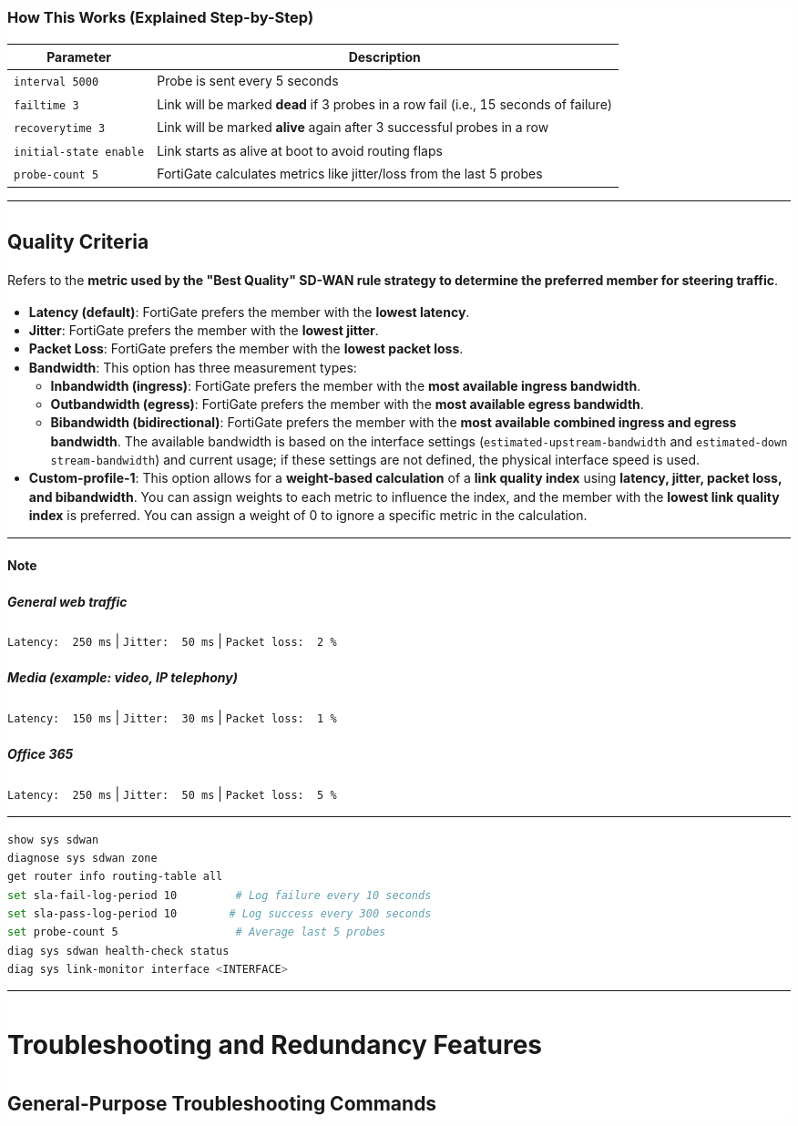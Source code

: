 ### **How This Works (Explained Step-by-Step)**

| Parameter             | Description |
|-----------------------|-------------|
| `interval 5000`       | Probe is sent every 5 seconds |
| `failtime 3`          | Link will be marked **dead** if 3 probes in a row fail (i.e., 15 seconds of failure) |
| `recoverytime 3`      | Link will be marked **alive** again after 3 successful probes in a row |
| `initial-state enable`| Link starts as alive at boot to avoid routing flaps |
| `probe-count 5`       | FortiGate calculates metrics like jitter/loss from the last 5 probes |
---

## **Quality Criteria** 
Refers to the **metric used by the "Best Quality" SD-WAN rule strategy to determine the preferred member for steering traffic**.

*   **Latency (default)**: FortiGate prefers the member with the **lowest latency**.
*   **Jitter**: FortiGate prefers the member with the **lowest jitter**.
*   **Packet Loss**: FortiGate prefers the member with the **lowest packet loss**.
*   **Bandwidth**: This option has three measurement types:
    *   **Inbandwidth (ingress)**: FortiGate prefers the member with the **most available ingress bandwidth**.
    *   **Outbandwidth (egress)**: FortiGate prefers the member with the **most available egress bandwidth**.
    *   **Bibandwidth (bidirectional)**: FortiGate prefers the member with the **most available combined ingress and egress bandwidth**. The available bandwidth is based on the interface settings (`estimated-upstream-bandwidth` and `estimated-downstream-bandwidth`) and current usage; if these settings are not defined, the physical interface speed is used.
*   **Custom-profile-1**: This option allows for a **weight-based calculation** of a **link quality index** using **latency, jitter, packet loss, and bibandwidth**. You can assign weights to each metric to influence the index, and the member with the **lowest link quality index** is preferred. You can assign a weight of 0 to ignore a specific metric in the calculation.
---
#### Note
##### General web traffic
`Latency:  250 ms` | `Jitter:  50 ms` | `Packet loss:  2 %`
##### Media (example: video, IP telephony)
`Latency:  150 ms` | `Jitter:  30 ms` | `Packet loss:  1 %`
##### Office 365
`Latency:  250 ms` | `Jitter:  50 ms` | `Packet loss:  5 %`

---
```bash
show sys sdwan
diagnose sys sdwan zone
get router info routing-table all
set sla-fail-log-period 10         # Log failure every 10 seconds
set sla-pass-log-period 10        # Log success every 300 seconds
set probe-count 5                  # Average last 5 probes
diag sys sdwan health-check status
diag sys link-monitor interface <INTERFACE>
```
---
# Troubleshooting and Redundancy Features
## General-Purpose Troubleshooting Commands